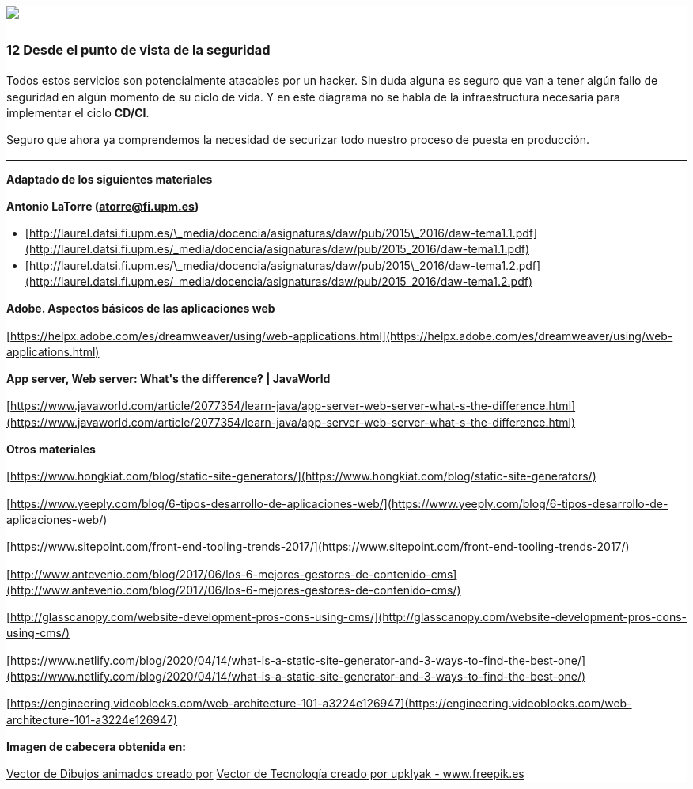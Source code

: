 ![](/img/AWCG/cdn.png)



### 12 Desde el punto de vista de la seguridad

Todos estos servicios son potencialmente atacables por un hacker. Sin duda alguna es seguro que van a tener algún fallo de seguridad en algún momento de su ciclo de vida. Y en este diagrama no se habla de la infraestructura necesaria para implementar el ciclo **CD/CI**.

Seguro que ahora ya comprendemos la necesidad de securizar todo nuestro proceso de puesta en producción.


------
**Adaptado de los siguientes materiales**

**Antonio LaTorre \(atorre@fi.upm.es\)**

* [http://laurel.datsi.fi.upm.es/\_media/docencia/asignaturas/daw/pub/2015\_2016/daw-tema1.1.pdf](http://laurel.datsi.fi.upm.es/_media/docencia/asignaturas/daw/pub/2015_2016/daw-tema1.1.pdf)
* [http://laurel.datsi.fi.upm.es/\_media/docencia/asignaturas/daw/pub/2015\_2016/daw-tema1.2.pdf](http://laurel.datsi.fi.upm.es/_media/docencia/asignaturas/daw/pub/2015_2016/daw-tema1.2.pdf)

**Adobe. Aspectos básicos de las aplicaciones web**

[https://helpx.adobe.com/es/dreamweaver/using/web-applications.html](https://helpx.adobe.com/es/dreamweaver/using/web-applications.html)

**App server, Web server: What's the difference? \| JavaWorld**

[https://www.javaworld.com/article/2077354/learn-java/app-server-web-server-what-s-the-difference.html](https://www.javaworld.com/article/2077354/learn-java/app-server-web-server-what-s-the-difference.html)

**Otros materiales**

[https://www.hongkiat.com/blog/static-site-generators/](https://www.hongkiat.com/blog/static-site-generators/)

[https://www.yeeply.com/blog/6-tipos-desarrollo-de-aplicaciones-web/](https://www.yeeply.com/blog/6-tipos-desarrollo-de-aplicaciones-web/)

[https://www.sitepoint.com/front-end-tooling-trends-2017/](https://www.sitepoint.com/front-end-tooling-trends-2017/)

[http://www.antevenio.com/blog/2017/06/los-6-mejores-gestores-de-contenido-cms](http://www.antevenio.com/blog/2017/06/los-6-mejores-gestores-de-contenido-cms/)

[http://glasscanopy.com/website-development-pros-cons-using-cms/](http://glasscanopy.com/website-development-pros-cons-using-cms/)

[https://www.netlify.com/blog/2020/04/14/what-is-a-static-site-generator-and-3-ways-to-find-the-best-one/](https://www.netlify.com/blog/2020/04/14/what-is-a-static-site-generator-and-3-ways-to-find-the-best-one/)

[https://engineering.videoblocks.com/web-architecture-101-a3224e126947](https://engineering.videoblocks.com/web-architecture-101-a3224e126947)

**Imagen de cabecera obtenida en:**

<a href="https://www.freepik.es/vectores/dibujos-animados">Vector de Dibujos animados creado por</a> <a href='https://www.freepik.es/vectores/tecnologia'>Vector de Tecnología creado por upklyak - www.freepik.es</a>

